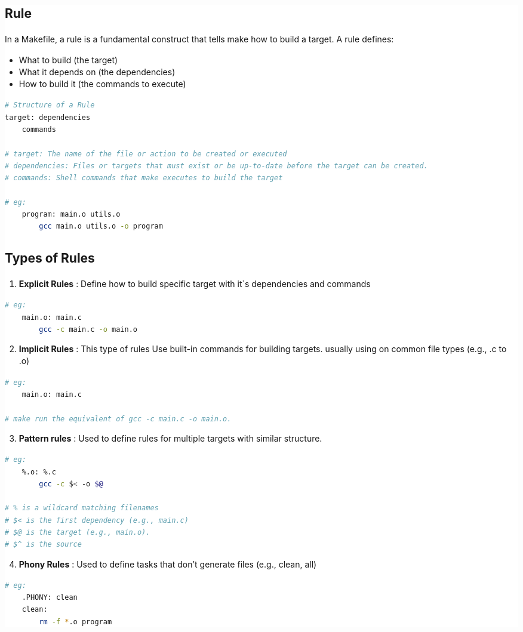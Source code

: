 ## Rule
In a Makefile, a rule is a fundamental construct that tells make how to build a target. A rule defines:
* What to build (the target)
* What it depends on (the dependencies)
* How to build it (the commands to execute)
```bash
# Structure of a Rule
target: dependencies
    commands

# target: The name of the file or action to be created or executed
# dependencies: Files or targets that must exist or be up-to-date before the target can be created.
# commands: Shell commands that make executes to build the target

# eg:
    program: main.o utils.o
        gcc main.o utils.o -o program
```
## Types of Rules
1. **Explicit Rules** : Define how to build specific target with it`s dependencies and commands 
```bash
# eg:
    main.o: main.c
        gcc -c main.c -o main.o
```
2. **Implicit Rules** : This type of rules Use built-in commands for building targets. usually using on common file types (e.g., .c to .o)
```bash
# eg: 
    main.o: main.c

# make run the equivalent of gcc -c main.c -o main.o.
```
3. **Pattern rules** : Used to define rules for multiple targets with similar structure.
```bash 
# eg: 
    %.o: %.c
        gcc -c $< -o $@

# % is a wildcard matching filenames
# $< is the first dependency (e.g., main.c)
# $@ is the target (e.g., main.o).
# $^ is the source
```
4. **Phony Rules** : Used to define tasks that don’t generate files (e.g., clean, all)
```bash
# eg:
    .PHONY: clean
    clean:
        rm -f *.o program
```
